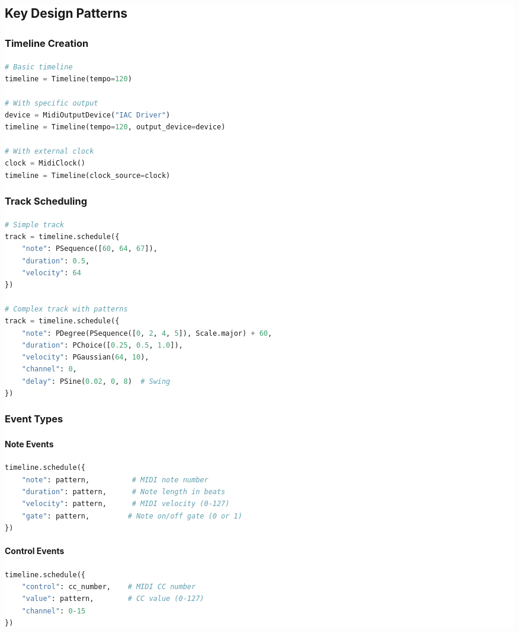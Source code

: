 ## Key Design Patterns

### Timeline Creation
```python
# Basic timeline
timeline = Timeline(tempo=120)

# With specific output
device = MidiOutputDevice("IAC Driver")
timeline = Timeline(tempo=120, output_device=device)

# With external clock
clock = MidiClock()
timeline = Timeline(clock_source=clock)
```

### Track Scheduling
```python
# Simple track
track = timeline.schedule({
    "note": PSequence([60, 64, 67]),
    "duration": 0.5,
    "velocity": 64
})

# Complex track with patterns
track = timeline.schedule({
    "note": PDegree(PSequence([0, 2, 4, 5]), Scale.major) + 60,
    "duration": PChoice([0.25, 0.5, 1.0]),
    "velocity": PGaussian(64, 10),
    "channel": 0,
    "delay": PSine(0.02, 0, 8)  # Swing
})
```

### Event Types

#### Note Events
```python
timeline.schedule({
    "note": pattern,          # MIDI note number
    "duration": pattern,      # Note length in beats
    "velocity": pattern,      # MIDI velocity (0-127)
    "gate": pattern,         # Note on/off gate (0 or 1)
})
```

#### Control Events
```python
timeline.schedule({
    "control": cc_number,    # MIDI CC number
    "value": pattern,        # CC value (0-127)
    "channel": 0-15
})
```
